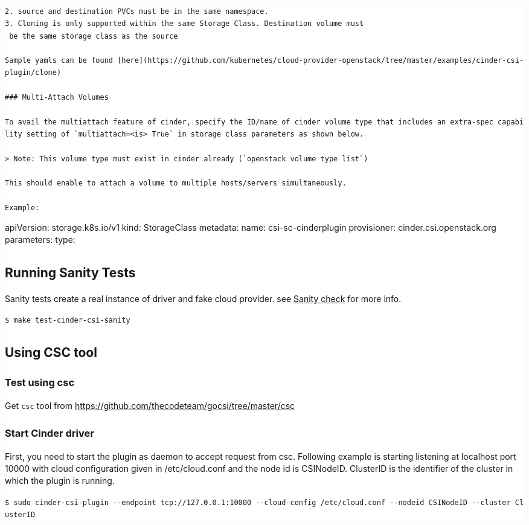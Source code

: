   ```
2. source and destination PVCs must be in the same namespace.
3. Cloning is only supported within the same Storage Class. Destination volume must
   be the same storage class as the source

Sample yamls can be found [here](https://github.com/kubernetes/cloud-provider-openstack/tree/master/examples/cinder-csi-plugin/clone)

### Multi-Attach Volumes

To avail the multiattach feature of cinder, specify the ID/name of cinder volume type that includes an extra-spec capability setting of `multiattach=<is> True` in storage class parameters as shown below.

> Note: This volume type must exist in cinder already (`openstack volume type list`)

This should enable to attach a volume to multiple hosts/servers simultaneously.

Example:

```
apiVersion: storage.k8s.io/v1
kind: StorageClass
metadata:
  name: csi-sc-cinderplugin
provisioner: cinder.csi.openstack.org
parameters:
  type: <multiattach-volume-type>

## Running Sanity Tests

Sanity tests create a real instance of driver and fake cloud provider.
see [Sanity check](https://github.com/kubernetes-csi/csi-test/tree/master/pkg/sanity) for more info.
```
$ make test-cinder-csi-sanity
```

## Using CSC tool

### Test using csc
Get ```csc``` tool from https://github.com/thecodeteam/gocsi/tree/master/csc

### Start Cinder driver

First, you need to start the plugin as daemon to accept request from csc.
Following example is starting listening at localhost port 10000 with cloud configuration
given in /etc/cloud.conf and the node id is CSINodeID. ClusterID is the identifier of
the cluster in which the plugin is running.

```
$ sudo cinder-csi-plugin --endpoint tcp://127.0.0.1:10000 --cloud-config /etc/cloud.conf --nodeid CSINodeID --cluster ClusterID
```
